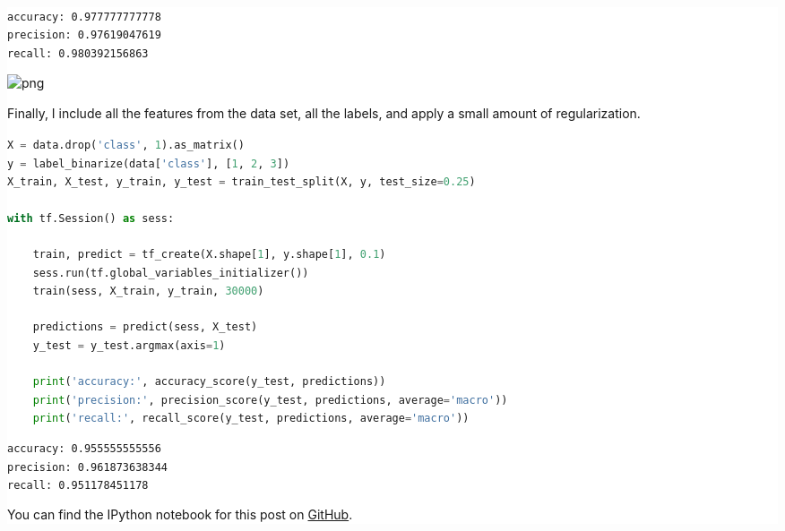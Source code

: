 ```python
```

    accuracy: 0.977777777778
    precision: 0.97619047619
    recall: 0.980392156863



![png](/images/ml-logistic-regression/ml-logistic-regression_27_1.png#center)


Finally, I include all the features from the data set, all the labels, and apply a small amount of regularization.


```python
X = data.drop('class', 1).as_matrix()
y = label_binarize(data['class'], [1, 2, 3])
X_train, X_test, y_train, y_test = train_test_split(X, y, test_size=0.25)

with tf.Session() as sess:

    train, predict = tf_create(X.shape[1], y.shape[1], 0.1)
    sess.run(tf.global_variables_initializer())
    train(sess, X_train, y_train, 30000)

    predictions = predict(sess, X_test)
    y_test = y_test.argmax(axis=1)

    print('accuracy:', accuracy_score(y_test, predictions))
    print('precision:', precision_score(y_test, predictions, average='macro'))
    print('recall:', recall_score(y_test, predictions, average='macro'))
```

    accuracy: 0.955555555556
    precision: 0.961873638344
    recall: 0.951178451178


You can find the IPython notebook for this post on [GitHub](https://github.com/crsmithdev/notebooks/blob/master/ml-logistic-regression/ml-logistic-regression.ipynb).
